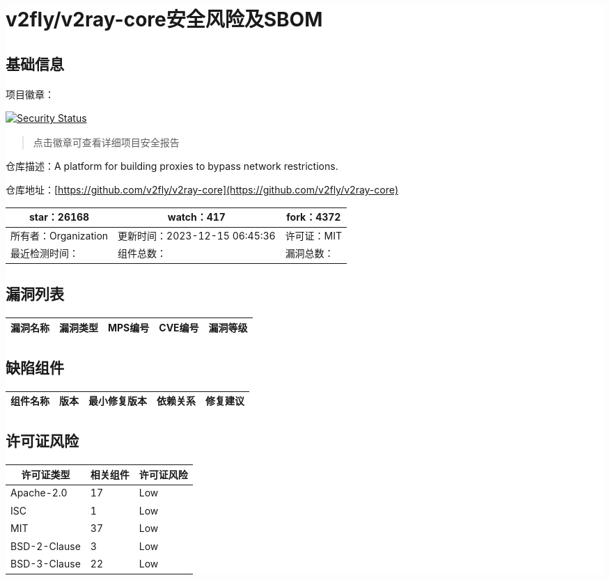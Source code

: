 # v2fly/v2ray-core安全风险及SBOM

## 基础信息

项目徽章：

[![Security Status](https://www.murphysec.com/platform3/v31/badge/1736475658954952704.svg)](https://www.murphysec.com/console/report/1695863173432111104/1736475658954952704)

> 点击徽章可查看详细项目安全报告

仓库描述：A platform for building proxies to bypass network restrictions.

仓库地址：[https://github.com/v2fly/v2ray-core](https://github.com/v2fly/v2ray-core)

| star：26168 | watch：417 | fork：4372 |
| ----------- | -------------- | ------------ |
| 所有者：Organization | 更新时间：2023-12-15 06:45:36 | 许可证：MIT |
| 最近检测时间： | 组件总数： | 漏洞总数： |




## 漏洞列表

| 漏洞名称 | 漏洞类型 | MPS编号 | CVE编号 | 漏洞等级 |
| ------- | ------ | ------- | ------ | ----- |





## 缺陷组件

| 组件名称 | 版本 | 最小修复版本 | 依赖关系 | 修复建议 |
| -------- | ---- | ------------ | -------- | -------- |





## 许可证风险

| 许可证类型 | 相关组件 | 许可证风险 |
| ---------- | -------- | ---------- |
|Apache-2.0|17|Low|
|ISC|1|Low|
|MIT|37|Low|
|BSD-2-Clause|3|Low|
|BSD-3-Clause|22|Low|

